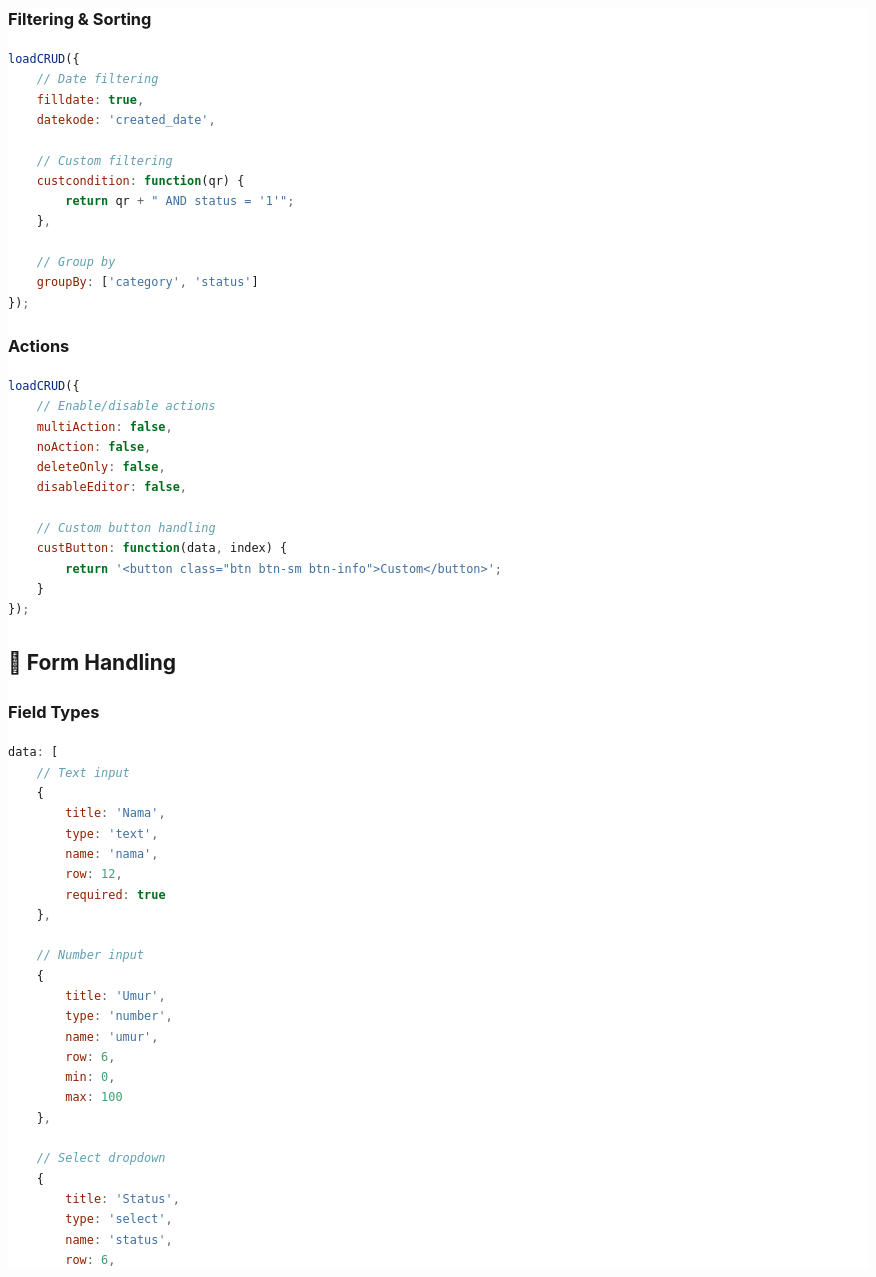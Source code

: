 ### Filtering & Sorting
```javascript
loadCRUD({
    // Date filtering
    filldate: true,
    datekode: 'created_date',
    
    // Custom filtering
    custcondition: function(qr) {
        return qr + " AND status = '1'";
    },
    
    // Group by
    groupBy: ['category', 'status']
});
```

### Actions
```javascript
loadCRUD({
    // Enable/disable actions
    multiAction: false,
    noAction: false,
    deleteOnly: false,
    disableEditor: false,
    
    // Custom button handling
    custButton: function(data, index) {
        return '<button class="btn btn-sm btn-info">Custom</button>';
    }
});
```

## 📝 Form Handling

### Field Types
```javascript
data: [
    // Text input
    {
        title: 'Nama',
        type: 'text',
        name: 'nama',
        row: 12,
        required: true
    },
    
    // Number input
    {
        title: 'Umur',
        type: 'number',
        name: 'umur',
        row: 6,
        min: 0,
        max: 100
    },
    
    // Select dropdown
    {
        title: 'Status',
        type: 'select',
        name: 'status',
        row: 6,
```